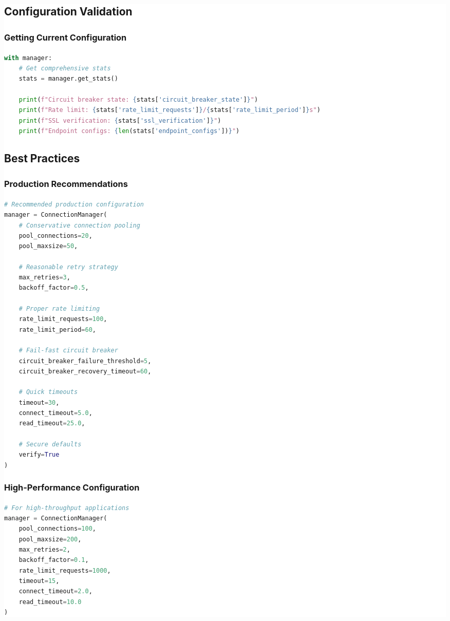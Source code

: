 ## Configuration Validation

### Getting Current Configuration

```python
with manager:
    # Get comprehensive stats
    stats = manager.get_stats()
    
    print(f"Circuit breaker state: {stats['circuit_breaker_state']}")
    print(f"Rate limit: {stats['rate_limit_requests']}/{stats['rate_limit_period']}s")
    print(f"SSL verification: {stats['ssl_verification']}")
    print(f"Endpoint configs: {len(stats['endpoint_configs'])}")
```

## Best Practices

### Production Recommendations

```python
# Recommended production configuration
manager = ConnectionManager(
    # Conservative connection pooling
    pool_connections=20,
    pool_maxsize=50,
    
    # Reasonable retry strategy
    max_retries=3,
    backoff_factor=0.5,
    
    # Proper rate limiting
    rate_limit_requests=100,
    rate_limit_period=60,
    
    # Fail-fast circuit breaker
    circuit_breaker_failure_threshold=5,
    circuit_breaker_recovery_timeout=60,
    
    # Quick timeouts
    timeout=30,
    connect_timeout=5.0,
    read_timeout=25.0,
    
    # Secure defaults
    verify=True
)
```

### High-Performance Configuration

```python
# For high-throughput applications
manager = ConnectionManager(
    pool_connections=100,
    pool_maxsize=200,
    max_retries=2,
    backoff_factor=0.1,
    rate_limit_requests=1000,
    timeout=15,
    connect_timeout=2.0,
    read_timeout=10.0
)
```
